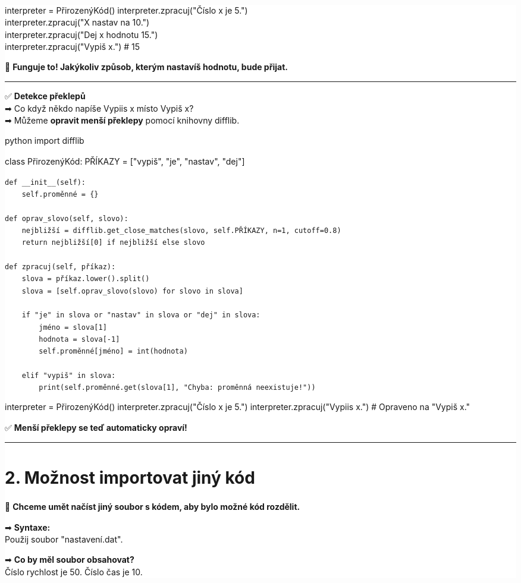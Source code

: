interpreter = PřirozenýKód()
interpreter.zpracuj("Číslo x je 5.")  
interpreter.zpracuj("X nastav na 10.")  
interpreter.zpracuj("Dej x hodnotu 15.")  
interpreter.zpracuj("Vypiš x.")  # 15

📌 **Funguje to! Jakýkoliv způsob, kterým nastavíš hodnotu, bude přijat.**  

---

✅ **Detekce překlepů**  
➡ Co když někdo napíše Vypiis x místo Vypiš x?  
➡ Můžeme **opravit menší překlepy** pomocí knihovny difflib.  

python
import difflib

class PřirozenýKód:
    PŘÍKAZY = ["vypiš", "je", "nastav", "dej"]

    def __init__(self):
        self.proměnné = {}

    def oprav_slovo(self, slovo):
        nejbližší = difflib.get_close_matches(slovo, self.PŘÍKAZY, n=1, cutoff=0.8)
        return nejbližší[0] if nejbližší else slovo

    def zpracuj(self, příkaz):
        slova = příkaz.lower().split()
        slova = [self.oprav_slovo(slovo) for slovo in slova]

        if "je" in slova or "nastav" in slova or "dej" in slova:
            jméno = slova[1]
            hodnota = slova[-1]
            self.proměnné[jméno] = int(hodnota)

        elif "vypiš" in slova:
            print(self.proměnné.get(slova[1], "Chyba: proměnná neexistuje!"))

interpreter = PřirozenýKód()
interpreter.zpracuj("Číslo x je 5.")
interpreter.zpracuj("Vypiis x.")  # Opraveno na "Vypiš x."

✅ **Menší překlepy se teď automaticky opraví!**  

---

# **2. Možnost importovat jiný kód**  
📌 **Chceme umět načíst jiný soubor s kódem, aby bylo možné kód rozdělit.**  

➡ **Syntaxe:**  
Použij soubor "nastavení.dat".

➡ **Co by měl soubor obsahovat?**  
Číslo rychlost je 50.
Číslo čas je 10.
